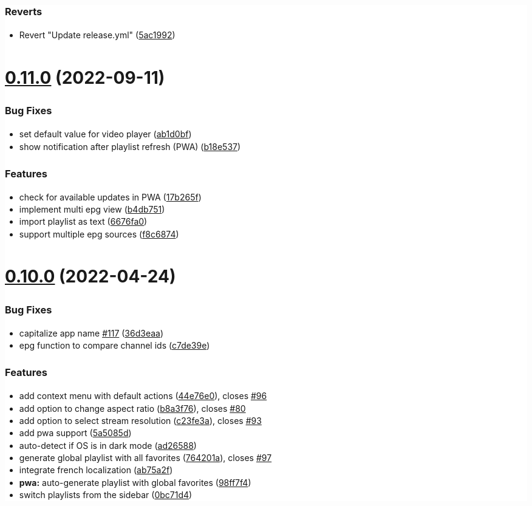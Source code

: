 
### Reverts

* Revert "Update release.yml" ([5ac1992](https://github.com/4gray/iptvnator/commit/5ac199281d0fa24998cf01dff148316f7684e46a))



# [0.11.0](https://github.com/4gray/iptvnator/compare/v0.10.0...v0.11.0) (2022-09-11)


### Bug Fixes

* set default value for video player ([ab1d0bf](https://github.com/4gray/iptvnator/commit/ab1d0bfec85dd8a43606c02a215c6654b809bb15))
* show notification after playlist refresh (PWA) ([b18e537](https://github.com/4gray/iptvnator/commit/b18e537ccb25c49002577a7aedd810c81eb981ea))


### Features

* check for available updates in PWA ([17b265f](https://github.com/4gray/iptvnator/commit/17b265f5a6bc4cae5c66532ccda3af580b52779c))
* implement multi epg view ([b4db751](https://github.com/4gray/iptvnator/commit/b4db751fb66353700dbc9e2285232da28ee655cb))
* import playlist as text ([6676fa0](https://github.com/4gray/iptvnator/commit/6676fa0a4267a5cb56697b47f24954581873f3e1))
* support multiple epg sources ([f8c6874](https://github.com/4gray/iptvnator/commit/f8c6874ad3734ef74e5de25e83626c7e8e77c55a))



# [0.10.0](https://github.com/4gray/iptvnator/compare/v0.9.0...v0.10.0) (2022-04-24)


### Bug Fixes

* capitalize app name [#117](https://github.com/4gray/iptvnator/issues/117) ([36d3eaa](https://github.com/4gray/iptvnator/commit/36d3eaa54d546de64a9522583772cf411a2866c4))
* epg function to compare channel ids ([c7de39e](https://github.com/4gray/iptvnator/commit/c7de39e7c4fa46d9d09adb34a88a060fa9570ea6))


### Features

* add context menu with default actions ([44e76e0](https://github.com/4gray/iptvnator/commit/44e76e0e35eccc085c9b35ddd3a112b6c1aa8e09)), closes [#96](https://github.com/4gray/iptvnator/issues/96)
* add option to change aspect ratio ([b8a3f76](https://github.com/4gray/iptvnator/commit/b8a3f76c40f44416eb69b7ab0d99bf6ad3b5307b)), closes [#80](https://github.com/4gray/iptvnator/issues/80)
* add option to select stream resolution ([c23fe3a](https://github.com/4gray/iptvnator/commit/c23fe3a923ff5b60930f9968ec9cfb611b552858)), closes [#93](https://github.com/4gray/iptvnator/issues/93)
* add pwa support ([5a5085d](https://github.com/4gray/iptvnator/commit/5a5085dcf7e7ba956c02db539160bb06ebce5e80))
* auto-detect if OS is in dark mode ([ad26588](https://github.com/4gray/iptvnator/commit/ad265884e6976ad4ddc636434bf97bc3e02c7613))
* generate global playlist with all favorites ([764201a](https://github.com/4gray/iptvnator/commit/764201a0afa03b0ed3c075e3c3cfcf6fba5c105a)), closes [#97](https://github.com/4gray/iptvnator/issues/97)
* integrate french localization ([ab75a2f](https://github.com/4gray/iptvnator/commit/ab75a2f83752ccebd07ca0dd13e9ded1e58e0efc))
* **pwa:** auto-generate playlist with global favorites ([98ff7f4](https://github.com/4gray/iptvnator/commit/98ff7f4fa4576e00d3de0afd05395f673622ddd8))
* switch playlists from the sidebar ([0bc71d4](https://github.com/4gray/iptvnator/commit/0bc71d47911c9b87cbe92f20f7d024c0027349e1))